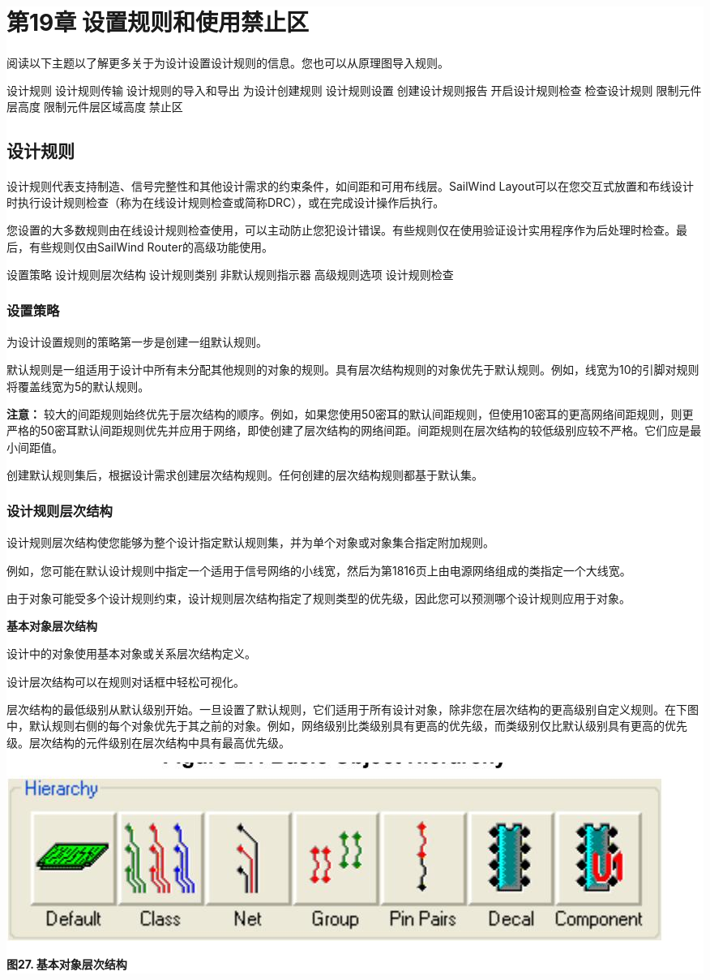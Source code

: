# 第19章 设置规则和使用禁止区
阅读以下主题以了解更多关于为设计设置设计规则的信息。您也可以从原理图导入规则。

设计规则 设计规则传输 设计规则的导入和导出 为设计创建规则 设计规则设置 创建设计规则报告 开启设计规则检查 检查设计规则 限制元件层高度 限制元件层区域高度 禁止区

## 设计规则
设计规则代表支持制造、信号完整性和其他设计需求的约束条件，如间距和可用布线层。SailWind Layout可以在您交互式放置和布线设计时执行设计规则检查（称为在线设计规则检查或简称DRC），或在完成设计操作后执行。

您设置的大多数规则由在线设计规则检查使用，可以主动防止您犯设计错误。有些规则仅在使用验证设计实用程序作为后处理时检查。最后，有些规则仅由SailWind Router的高级功能使用。

设置策略 设计规则层次结构 设计规则类别 非默认规则指示器 高级规则选项 设计规则检查

### 设置策略
为设计设置规则的策略第一步是创建一组默认规则。

默认规则是一组适用于设计中所有未分配其他规则的对象的规则。具有层次结构规则的对象优先于默认规则。例如，线宽为10的引脚对规则将覆盖线宽为5的默认规则。

**注意：** 较大的间距规则始终优先于层次结构的顺序。例如，如果您使用50密耳的默认间距规则，但使用10密耳的更高网络间距规则，则更严格的50密耳默认间距规则优先并应用于网络，即使创建了层次结构的网络间距。间距规则在层次结构的较低级别应较不严格。它们应是最小间距值。

创建默认规则集后，根据设计需求创建层次结构规则。任何创建的层次结构规则都基于默认集。

### 设计规则层次结构
设计规则层次结构使您能够为整个设计指定默认规则集，并为单个对象或对象集合指定附加规则。

例如，您可能在默认设计规则中指定一个适用于信号网络的小线宽，然后为第1816页上由电源网络组成的类指定一个大线宽。

由于对象可能受多个设计规则约束，设计规则层次结构指定了规则类型的优先级，因此您可以预测哪个设计规则应用于对象。

**基本对象层次结构**

设计中的对象使用基本对象或关系层次结构定义。

设计层次结构可以在规则对话框中轻松可视化。

层次结构的最低级别从默认级别开始。一旦设置了默认规则，它们适用于所有设计对象，除非您在层次结构的更高级别自定义规则。在下图中，默认规则右侧的每个对象优先于其之前的对象。例如，网络级别比类级别具有更高的优先级，而类级别仅比默认级别具有更高的优先级。层次结构的元件级别在层次结构中具有最高优先级。

![](/layout/guide/19/_page_2_Figure_3.jpeg)

**图27. 基本对象层次结构**
